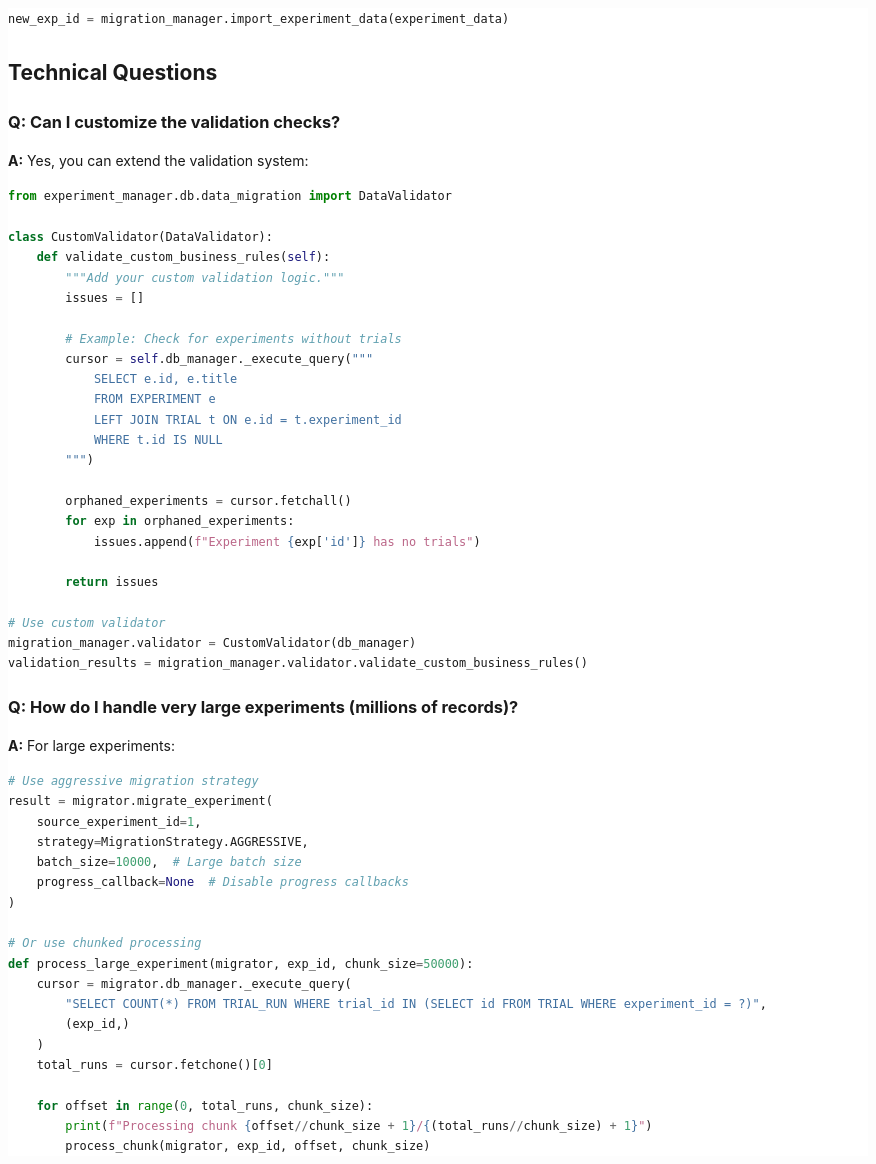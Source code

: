 ```python
new_exp_id = migration_manager.import_experiment_data(experiment_data)
```

## Technical Questions

### Q: Can I customize the validation checks?
**A:** Yes, you can extend the validation system:

```python
from experiment_manager.db.data_migration import DataValidator

class CustomValidator(DataValidator):
    def validate_custom_business_rules(self):
        """Add your custom validation logic."""
        issues = []
        
        # Example: Check for experiments without trials
        cursor = self.db_manager._execute_query("""
            SELECT e.id, e.title 
            FROM EXPERIMENT e 
            LEFT JOIN TRIAL t ON e.id = t.experiment_id 
            WHERE t.id IS NULL
        """)
        
        orphaned_experiments = cursor.fetchall()
        for exp in orphaned_experiments:
            issues.append(f"Experiment {exp['id']} has no trials")
        
        return issues

# Use custom validator
migration_manager.validator = CustomValidator(db_manager)
validation_results = migration_manager.validator.validate_custom_business_rules()
```

### Q: How do I handle very large experiments (millions of records)?
**A:** For large experiments:

```python
# Use aggressive migration strategy
result = migrator.migrate_experiment(
    source_experiment_id=1,
    strategy=MigrationStrategy.AGGRESSIVE,
    batch_size=10000,  # Large batch size
    progress_callback=None  # Disable progress callbacks
)

# Or use chunked processing
def process_large_experiment(migrator, exp_id, chunk_size=50000):
    cursor = migrator.db_manager._execute_query(
        "SELECT COUNT(*) FROM TRIAL_RUN WHERE trial_id IN (SELECT id FROM TRIAL WHERE experiment_id = ?)",
        (exp_id,)
    )
    total_runs = cursor.fetchone()[0]
    
    for offset in range(0, total_runs, chunk_size):
        print(f"Processing chunk {offset//chunk_size + 1}/{(total_runs//chunk_size) + 1}")
        process_chunk(migrator, exp_id, offset, chunk_size)
```
